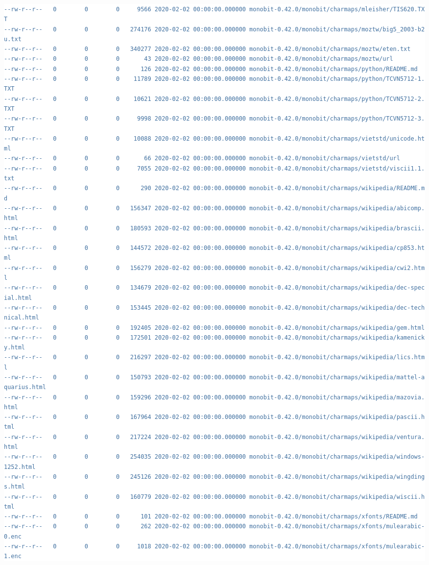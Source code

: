```diff
--rw-r--r--   0        0        0     9566 2020-02-02 00:00:00.000000 monobit-0.42.0/monobit/charmaps/mleisher/TIS620.TXT
--rw-r--r--   0        0        0   274176 2020-02-02 00:00:00.000000 monobit-0.42.0/monobit/charmaps/moztw/big5_2003-b2u.txt
--rw-r--r--   0        0        0   340277 2020-02-02 00:00:00.000000 monobit-0.42.0/monobit/charmaps/moztw/eten.txt
--rw-r--r--   0        0        0       43 2020-02-02 00:00:00.000000 monobit-0.42.0/monobit/charmaps/moztw/url
--rw-r--r--   0        0        0      126 2020-02-02 00:00:00.000000 monobit-0.42.0/monobit/charmaps/python/README.md
--rw-r--r--   0        0        0    11789 2020-02-02 00:00:00.000000 monobit-0.42.0/monobit/charmaps/python/TCVN5712-1.TXT
--rw-r--r--   0        0        0    10621 2020-02-02 00:00:00.000000 monobit-0.42.0/monobit/charmaps/python/TCVN5712-2.TXT
--rw-r--r--   0        0        0     9998 2020-02-02 00:00:00.000000 monobit-0.42.0/monobit/charmaps/python/TCVN5712-3.TXT
--rw-r--r--   0        0        0    10088 2020-02-02 00:00:00.000000 monobit-0.42.0/monobit/charmaps/vietstd/unicode.html
--rw-r--r--   0        0        0       66 2020-02-02 00:00:00.000000 monobit-0.42.0/monobit/charmaps/vietstd/url
--rw-r--r--   0        0        0     7055 2020-02-02 00:00:00.000000 monobit-0.42.0/monobit/charmaps/vietstd/viscii1.1.txt
--rw-r--r--   0        0        0      290 2020-02-02 00:00:00.000000 monobit-0.42.0/monobit/charmaps/wikipedia/README.md
--rw-r--r--   0        0        0   156347 2020-02-02 00:00:00.000000 monobit-0.42.0/monobit/charmaps/wikipedia/abicomp.html
--rw-r--r--   0        0        0   180593 2020-02-02 00:00:00.000000 monobit-0.42.0/monobit/charmaps/wikipedia/brascii.html
--rw-r--r--   0        0        0   144572 2020-02-02 00:00:00.000000 monobit-0.42.0/monobit/charmaps/wikipedia/cp853.html
--rw-r--r--   0        0        0   156279 2020-02-02 00:00:00.000000 monobit-0.42.0/monobit/charmaps/wikipedia/cwi2.html
--rw-r--r--   0        0        0   134679 2020-02-02 00:00:00.000000 monobit-0.42.0/monobit/charmaps/wikipedia/dec-special.html
--rw-r--r--   0        0        0   153445 2020-02-02 00:00:00.000000 monobit-0.42.0/monobit/charmaps/wikipedia/dec-technical.html
--rw-r--r--   0        0        0   192405 2020-02-02 00:00:00.000000 monobit-0.42.0/monobit/charmaps/wikipedia/gem.html
--rw-r--r--   0        0        0   172501 2020-02-02 00:00:00.000000 monobit-0.42.0/monobit/charmaps/wikipedia/kamenicky.html
--rw-r--r--   0        0        0   216297 2020-02-02 00:00:00.000000 monobit-0.42.0/monobit/charmaps/wikipedia/lics.html
--rw-r--r--   0        0        0   150793 2020-02-02 00:00:00.000000 monobit-0.42.0/monobit/charmaps/wikipedia/mattel-aquarius.html
--rw-r--r--   0        0        0   159296 2020-02-02 00:00:00.000000 monobit-0.42.0/monobit/charmaps/wikipedia/mazovia.html
--rw-r--r--   0        0        0   167964 2020-02-02 00:00:00.000000 monobit-0.42.0/monobit/charmaps/wikipedia/pascii.html
--rw-r--r--   0        0        0   217224 2020-02-02 00:00:00.000000 monobit-0.42.0/monobit/charmaps/wikipedia/ventura.html
--rw-r--r--   0        0        0   254035 2020-02-02 00:00:00.000000 monobit-0.42.0/monobit/charmaps/wikipedia/windows-1252.html
--rw-r--r--   0        0        0   245126 2020-02-02 00:00:00.000000 monobit-0.42.0/monobit/charmaps/wikipedia/wingdings.html
--rw-r--r--   0        0        0   160779 2020-02-02 00:00:00.000000 monobit-0.42.0/monobit/charmaps/wikipedia/wiscii.html
--rw-r--r--   0        0        0      101 2020-02-02 00:00:00.000000 monobit-0.42.0/monobit/charmaps/xfonts/README.md
--rw-r--r--   0        0        0      262 2020-02-02 00:00:00.000000 monobit-0.42.0/monobit/charmaps/xfonts/mulearabic-0.enc
--rw-r--r--   0        0        0     1018 2020-02-02 00:00:00.000000 monobit-0.42.0/monobit/charmaps/xfonts/mulearabic-1.enc
```